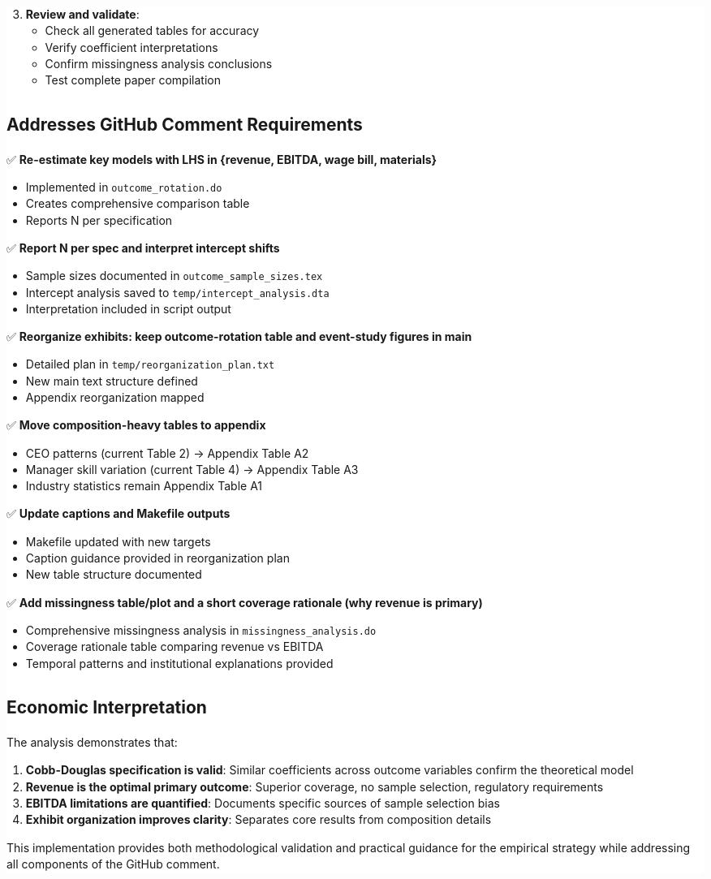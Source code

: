 3. **Review and validate**:
   - Check all generated tables for accuracy
   - Verify coefficient interpretations
   - Confirm missingness analysis conclusions
   - Test complete paper compilation

## Addresses GitHub Comment Requirements

✅ **Re-estimate key models with LHS in {revenue, EBITDA, wage bill, materials}**
- Implemented in `outcome_rotation.do`
- Creates comprehensive comparison table
- Reports N per specification

✅ **Report N per spec and interpret intercept shifts**
- Sample sizes documented in `outcome_sample_sizes.tex`
- Intercept analysis saved to `temp/intercept_analysis.dta`
- Interpretation included in script output

✅ **Reorganize exhibits: keep outcome-rotation table and event-study figures in main**
- Detailed plan in `temp/reorganization_plan.txt`
- New main text structure defined
- Appendix reorganization mapped

✅ **Move composition-heavy tables to appendix**
- CEO patterns (current Table 2) → Appendix Table A2
- Manager skill variation (current Table 4) → Appendix Table A3
- Industry statistics remain Appendix Table A1

✅ **Update captions and Makefile outputs**
- Makefile updated with new targets
- Caption guidance provided in reorganization plan
- New table structure documented

✅ **Add missingness table/plot and a short coverage rationale (why revenue is primary)**
- Comprehensive missingness analysis in `missingness_analysis.do`
- Coverage rationale table comparing revenue vs EBITDA
- Temporal patterns and institutional explanations provided

## Economic Interpretation

The analysis demonstrates that:

1. **Cobb-Douglas specification is valid**: Similar coefficients across outcome variables confirm the theoretical model
2. **Revenue is the optimal primary outcome**: Superior coverage, no sample selection, regulatory requirements
3. **EBITDA limitations are quantified**: Documents specific sources of sample selection bias
4. **Exhibit organization improves clarity**: Separates core results from composition details

This implementation provides both methodological validation and practical guidance for the empirical strategy while addressing all components of the GitHub comment.
